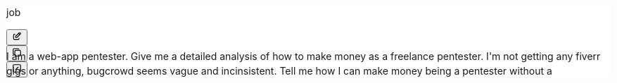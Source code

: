 job</span></p></div></div></div></div></h1><div class="text-inverse pointer-events-none absolute inset-x-0 bottom-0 h-1/4 transition-opacity duration-100"></div></div></div></div></div><div class="absolute bottom-0 right-0 flex shrink-0"><div data-testid="edit-query-button-group" class="bg-base mb-xs shadow-subtle border-subtlest relative flex shrink-0 flex-row rounded-[10px] border p-[1.5px] duration-150 group-hover:pointer-events-auto group-hover:opacity-100 pointer-events-none opacity-0"><button data-testid="edit-query-button" aria-label="Edit Query" type="button" class="bg-subtle text-foreground md:hover:text-quiet !bg-base hover:!bg-subtler shrink-0 !text-quiet !rounded-r-[2px] font-sans focus:outline-none outline-none outline-transparent transition duration-300 ease-out select-none items-center relative group/button font-semimedium justify-center text-center items-center rounded-lg cursor-pointer active:scale-[0.97] active:duration-150 active:ease-outExpo origin-center whitespace-nowrap inline-flex text-xs h-6 aspect-[9/8]" data-state="closed"><div class="flex items-center min-w-0 gap-two justify-center"><div class="flex shrink-0 items-center justify-center size-3.5"><svg xmlns="http://www.w3.org/2000/svg" width="14" height="14" viewBox="0 0 24 24" fill="none" stroke="currentColor" stroke-width="2" stroke-linecap="round" stroke-linejoin="round" class="tabler-icon tabler-icon-edit tabler-icon"><path d="M7 7h-1a2 2 0 0 0 -2 2v9a2 2 0 0 0 2 2h9a2 2 0 0 0 2 -2v-1"></path><path d="M20.385 6.585a2.1 2.1 0 0 0 -2.97 -2.97l-8.415 8.385v3h3l8.385 -8.415z"></path><path d="M16 5l3 3"></path></svg></div></div></button><div class="m-[1.5px] w-px border-r border-subtlest ring-subtlest divide-subtlest bg-transparent"></div><button data-testid="copy-query-button" aria-label="Copy Query" type="button" class="bg-subtle text-foreground md:hover:text-quiet !bg-base hover:!bg-subtler shrink-0 !text-quiet !rounded-l-[2px] !rounded-r-[2px] font-sans focus:outline-none outline-none outline-transparent transition duration-300 ease-out select-none items-center relative group/button font-semimedium justify-center text-center items-center rounded-lg cursor-pointer active:scale-[0.97] active:duration-150 active:ease-outExpo origin-center whitespace-nowrap inline-flex text-xs h-6 aspect-[9/8]" data-state="closed"><div class="flex items-center min-w-0 gap-two justify-center"><div class="flex shrink-0 items-center justify-center size-3.5"><svg xmlns="http://www.w3.org/2000/svg" width="14" height="14" viewBox="0 0 24 24" fill="none" stroke="currentColor" stroke-width="2" stroke-linecap="round" stroke-linejoin="round" class="tabler-icon tabler-icon-copy tabler-icon"><path d="M7 7m0 2.667a2.667 2.667 0 0 1 2.667 -2.667h8.666a2.667 2.667 0 0 1 2.667 2.667v8.666a2.667 2.667 0 0 1 -2.667 2.667h-8.666a2.667 2.667 0 0 1 -2.667 -2.667z"></path><path d="M4.012 16.737a2.005 2.005 0 0 1 -1.012 -1.737v-10c0 -1.1 .9 -2 2 -2h10c.75 0 1.158 .385 1.5 1"></path></svg></div></div></button><div class="m-[1.5px] w-px border-r border-subtlest ring-subtlest divide-subtlest bg-transparent"></div><button data-testid="save-as-shortcut-button" aria-label="Save query as shortcut" type="button" class="bg-subtle text-foreground md:hover:text-quiet !bg-base hover:!bg-subtler shrink-0 !text-quiet !rounded-l-[2px] font-sans focus:outline-none outline-none outline-transparent transition duration-300 ease-out select-none items-center relative group/button font-semimedium justify-center text-center items-center rounded-lg cursor-pointer active:scale-[0.97] active:duration-150 active:ease-outExpo origin-center whitespace-nowrap inline-flex text-xs h-6 aspect-[9/8]" data-state="closed"><div class="flex items-center min-w-0 gap-two justify-center"><div class="flex shrink-0 items-center justify-center size-3.5"><svg xmlns="http://www.w3.org/2000/svg" width="14" height="14" viewBox="0 0 24 24" fill="none" stroke="currentColor" stroke-width="2" stroke-linecap="round" stroke-linejoin="round" class="tabler-icon tabler-icon-square-forbid-2 tabler-icon"><path d="M3 3m0 2a2 2 0 0 1 2 -2h14a2 2 0 0 1 2 2v14a2 2 0 0 1 -2 2h-14a2 2 0 0 1 -2 -2z"></path><path d="M9 15l6 -6"></path></svg></div></div></button></div></div></div></div></div></div><div class="bg-base -mx-md px-md sticky-tabs-ref top-0 z-10 erp-sidecar:sticky md:sticky" style="margin-top: -40px;"><div class="mx-auto max-w-threadContentWidth"><div class="relative"><div data-testid="answer-mode-tabs" style="transform: none; transform-origin: 50% 50% 0px;"><div class="max-w-threadContentWidth mx-auto flex w-full items-end ease-out will-change-auto opacity-100" style="height: 40px;"><div class="erp-sidecar:line-clamp-1 hidden translate-y-px @[900px]/main:md:!line-clamp-1 font-display text-lg font-medium text-foreground selection:bg-super/50 selection:text-foreground dark:selection:bg-super/10 dark:selection:text-super">I am a web-app pentester. Give me a detailed analysis of how to make money as a freelance pentester. I'm not getting any fiverr gigs or anything, bugcrowd seems vague and incinsistent. Tell me how I can make money being a pentester without a